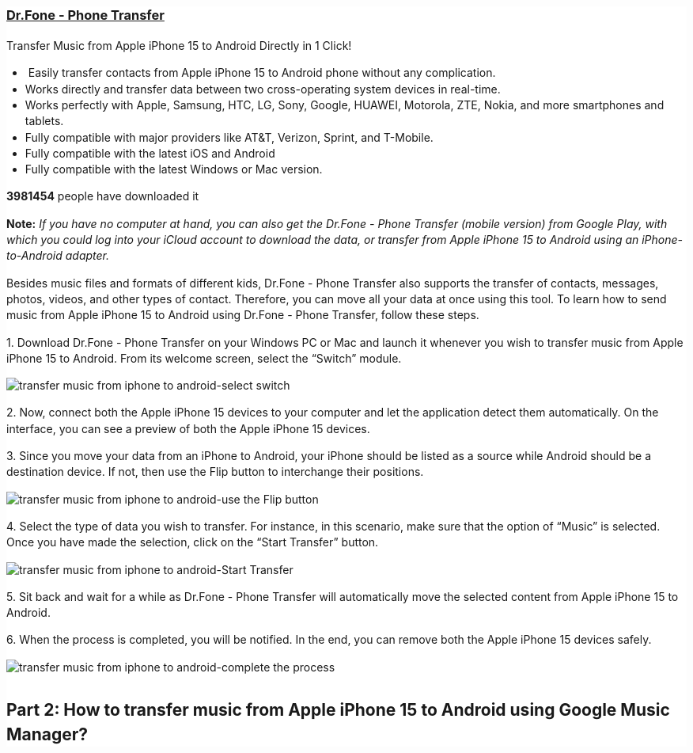 

### [Dr.Fone - Phone Transfer](https://tools.techidaily.com/wondershare/drfone/phone-switch/ "Phone to Phone Transfer")

Transfer Music from Apple iPhone 15 to Android Directly in 1 Click!

-  Easily transfer contacts from Apple iPhone 15 to Android phone without any complication.
- Works directly and transfer data between two cross-operating system devices in real-time.
- Works perfectly with Apple, Samsung, HTC, LG, Sony, Google, HUAWEI, Motorola, ZTE, Nokia, and more smartphones and tablets.
- Fully compatible with major providers like AT&T, Verizon, Sprint, and T-Mobile.
- Fully compatible with the latest iOS and Android
- Fully compatible with the latest Windows or Mac version.

**3981454** people have downloaded it

**Note:** _If you have no computer at hand, you can also get the Dr.Fone - Phone Transfer (mobile version) from Google Play, with which you could log into your iCloud account to download the data, or transfer from Apple iPhone 15 to Android using an iPhone-to-Android adapter._

Besides music files and formats of different kids, Dr.Fone - Phone Transfer also supports the transfer of contacts, messages, photos, videos, and other types of contact. Therefore, you can move all your data at once using this tool. To learn how to send music from Apple iPhone 15 to Android using Dr.Fone - Phone Transfer, follow these steps.

1\. Download Dr.Fone - Phone Transfer on your Windows PC or Mac and launch it whenever you wish to transfer music from Apple iPhone 15 to Android. From its welcome screen, select the “Switch” module.

![transfer music from iphone to android-select switch](https://images.wondershare.com/drfone/guide/drfone-home.png)

2\. Now, connect both the Apple iPhone 15 devices to your computer and let the application detect them automatically. On the interface, you can see a preview of both the Apple iPhone 15 devices.

3\. Since you move your data from an iPhone to Android, your iPhone should be listed as a source while Android should be a destination device. If not, then use the Flip button to interchange their positions.

![transfer music from iphone to android-use the Flip button](https://images.wondershare.com/drfone/guide/transfer-ios-to-android-1.png)

4\. Select the type of data you wish to transfer. For instance, in this scenario, make sure that the option of “Music” is selected. Once you have made the selection, click on the “Start Transfer” button.

![transfer music from iphone to android-Start Transfer](https://images.wondershare.com/drfone/guide/transfer-ios-to-android-4.png)

5\. Sit back and wait for a while as Dr.Fone - Phone Transfer will automatically move the selected content from Apple iPhone 15 to Android.

6\. When the process is completed, you will be notified. In the end, you can remove both the Apple iPhone 15 devices safely.

![transfer music from iphone to android-complete the process](https://images.wondershare.com/drfone/guide/transfer-ios-to-android-5.png)



## Part 2: How to transfer music from Apple iPhone 15 to Android using Google Music Manager?

